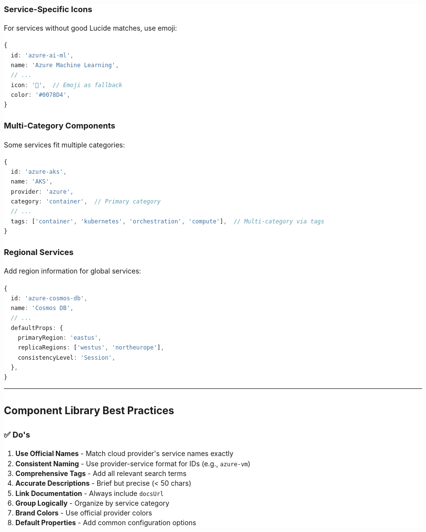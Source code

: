 ### Service-Specific Icons

For services without good Lucide matches, use emoji:

```typescript
{
  id: 'azure-ai-ml',
  name: 'Azure Machine Learning',
  // ...
  icon: '🤖',  // Emoji as fallback
  color: '#0078D4',
}
```

### Multi-Category Components

Some services fit multiple categories:

```typescript
{
  id: 'azure-aks',
  name: 'AKS',
  provider: 'azure',
  category: 'container',  // Primary category
  // ...
  tags: ['container', 'kubernetes', 'orchestration', 'compute'],  // Multi-category via tags
}
```

### Regional Services

Add region information for global services:

```typescript
{
  id: 'azure-cosmos-db',
  name: 'Cosmos DB',
  // ...
  defaultProps: {
    primaryRegion: 'eastus',
    replicaRegions: ['westus', 'northeurope'],
    consistencyLevel: 'Session',
  },
}
```

---

## Component Library Best Practices

### ✅ Do's

1. **Use Official Names** - Match cloud provider's service names exactly
2. **Consistent Naming** - Use provider-service format for IDs (e.g., `azure-vm`)
3. **Comprehensive Tags** - Add all relevant search terms
4. **Accurate Descriptions** - Brief but precise (< 50 chars)
5. **Link Documentation** - Always include `docsUrl`
6. **Group Logically** - Organize by service category
7. **Brand Colors** - Use official provider colors
8. **Default Properties** - Add common configuration options
